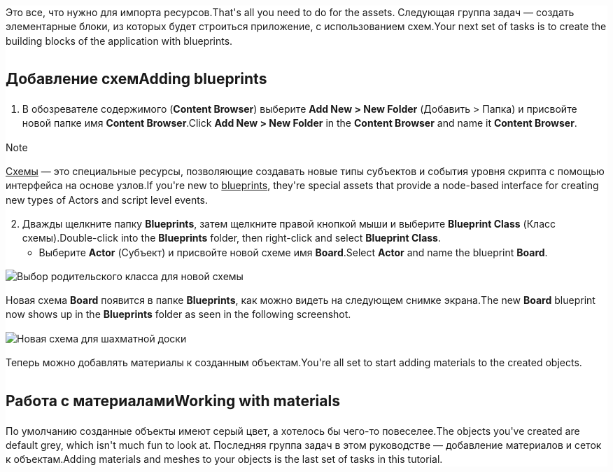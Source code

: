 <span data-ttu-id="c5ec4-169">Это все, что нужно для импорта ресурсов.</span><span class="sxs-lookup"><span data-stu-id="c5ec4-169">That's all you need to do for the assets.</span></span> <span data-ttu-id="c5ec4-170">Следующая группа задач — создать элементарные блоки, из которых будет строиться приложение, с использованием схем.</span><span class="sxs-lookup"><span data-stu-id="c5ec4-170">Your next set of tasks is to create the building blocks of the application with blueprints.</span></span>

## <a name="adding-blueprints"></a><span data-ttu-id="c5ec4-171">Добавление схем</span><span class="sxs-lookup"><span data-stu-id="c5ec4-171">Adding blueprints</span></span>

1. <span data-ttu-id="c5ec4-172">В обозревателе содержимого (**Content Browser**) выберите **Add New > New Folder** (Добавить > Папка) и присвойте новой папке имя **Content Browser**.</span><span class="sxs-lookup"><span data-stu-id="c5ec4-172">Click **Add New > New Folder** in the **Content Browser** and name it **Content Browser**.</span></span> 

> [!NOTE]
> <span data-ttu-id="c5ec4-173">[Схемы](https://docs.unrealengine.com/en-US/Engine/Blueprints/index.html) — это специальные ресурсы, позволяющие создавать новые типы субъектов и события уровня скрипта с помощью интерфейса на основе узлов.</span><span class="sxs-lookup"><span data-stu-id="c5ec4-173">If you're new to [blueprints](https://docs.unrealengine.com/en-US/Engine/Blueprints/index.html), they're special assets that provide a node-based interface for creating new types of Actors and script level events.</span></span> 

2. <span data-ttu-id="c5ec4-174">Дважды щелкните папку **Blueprints**, затем щелкните правой кнопкой мыши и выберите **Blueprint Class** (Класс схемы).</span><span class="sxs-lookup"><span data-stu-id="c5ec4-174">Double-click into the **Blueprints** folder, then right-click and select **Blueprint Class**.</span></span>         
    * <span data-ttu-id="c5ec4-175">Выберите **Actor** (Субъект) и присвойте новой схеме имя **Board**.</span><span class="sxs-lookup"><span data-stu-id="c5ec4-175">Select **Actor** and name the blueprint **Board**.</span></span> 

![Выбор родительского класса для новой схемы](images/unreal-uxt/2-bpparent.PNG)

<span data-ttu-id="c5ec4-177">Новая схема **Board** появится в папке **Blueprints**, как можно видеть на следующем снимке экрана.</span><span class="sxs-lookup"><span data-stu-id="c5ec4-177">The new **Board** blueprint now shows up in the **Blueprints** folder as seen in the following screenshot.</span></span> 

![Новая схема для шахматной доски](images/unreal-uxt/2-bpboard.PNG)

<span data-ttu-id="c5ec4-179">Теперь можно добавлять материалы к созданным объектам.</span><span class="sxs-lookup"><span data-stu-id="c5ec4-179">You're all set to start adding materials to the created objects.</span></span>

## <a name="working-with-materials"></a><span data-ttu-id="c5ec4-180">Работа с материалами</span><span class="sxs-lookup"><span data-stu-id="c5ec4-180">Working with materials</span></span>
<span data-ttu-id="c5ec4-181">По умолчанию созданные объекты имеют серый цвет, а хотелось бы чего-то повеселее.</span><span class="sxs-lookup"><span data-stu-id="c5ec4-181">The objects you've created are default grey, which isn't much fun to look at.</span></span> <span data-ttu-id="c5ec4-182">Последняя группа задач в этом руководстве — добавление материалов и сеток к объектам.</span><span class="sxs-lookup"><span data-stu-id="c5ec4-182">Adding materials and meshes to your objects is the last set of tasks in this tutorial.</span></span>
